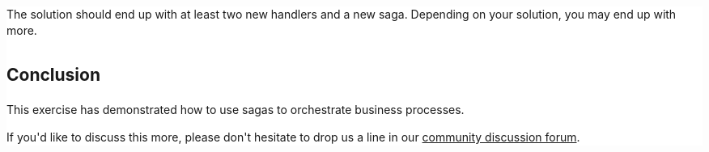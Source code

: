 The solution should end up with at least two new handlers and a new saga. Depending on your solution, you may end up with more.

## Conclusion

This exercise has demonstrated how to use sagas to orchestrate business processes.

If you'd like to discuss this more, please don't hesitate to drop us a line in our [community discussion forum](https://discuss.particular.net/).
